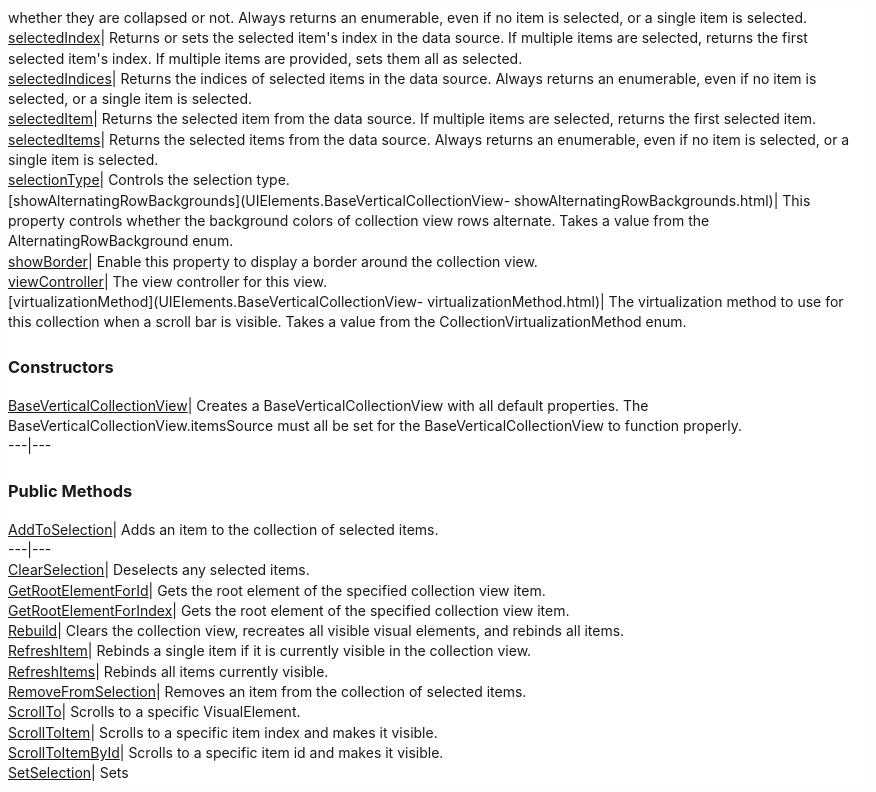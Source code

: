 whether they are collapsed or not. Always returns an enumerable, even if no
item is selected, or a single item is selected.  
[selectedIndex](UIElements.BaseVerticalCollectionView-selectedIndex.html)|
Returns or sets the selected item's index in the data source. If multiple
items are selected, returns the first selected item's index. If multiple items
are provided, sets them all as selected.  
[selectedIndices](UIElements.BaseVerticalCollectionView-selectedIndices.html)|
Returns the indices of selected items in the data source. Always returns an
enumerable, even if no item is selected, or a single item is selected.  
[selectedItem](UIElements.BaseVerticalCollectionView-selectedItem.html)|
Returns the selected item from the data source. If multiple items are
selected, returns the first selected item.  
[selectedItems](UIElements.BaseVerticalCollectionView-selectedItems.html)|
Returns the selected items from the data source. Always returns an enumerable,
even if no item is selected, or a single item is selected.  
[selectionType](UIElements.BaseVerticalCollectionView-selectionType.html)|
Controls the selection type.  
[showAlternatingRowBackgrounds](UIElements.BaseVerticalCollectionView-
showAlternatingRowBackgrounds.html)|  This property controls whether the
background colors of collection view rows alternate. Takes a value from the
AlternatingRowBackground enum.  
[showBorder](UIElements.BaseVerticalCollectionView-showBorder.html)|  Enable
this property to display a border around the collection view.  
[viewController](UIElements.BaseVerticalCollectionView-viewController.html)|
The view controller for this view.  
[virtualizationMethod](UIElements.BaseVerticalCollectionView-
virtualizationMethod.html)|  The virtualization method to use for this
collection when a scroll bar is visible. Takes a value from the
CollectionVirtualizationMethod enum.  
  
### Constructors

[BaseVerticalCollectionView](UIElements.BaseVerticalCollectionView-ctor.html)|
Creates a BaseVerticalCollectionView with all default properties. The
BaseVerticalCollectionView.itemsSource must all be set for the
BaseVerticalCollectionView to function properly.  
---|---  
  
### Public Methods

[AddToSelection](UIElements.BaseVerticalCollectionView.AddToSelection.html)|
Adds an item to the collection of selected items.  
---|---  
[ClearSelection](UIElements.BaseVerticalCollectionView.ClearSelection.html)|
Deselects any selected items.  
[GetRootElementForId](UIElements.BaseVerticalCollectionView.GetRootElementForId.html)|
Gets the root element of the specified collection view item.  
[GetRootElementForIndex](UIElements.BaseVerticalCollectionView.GetRootElementForIndex.html)|
Gets the root element of the specified collection view item.  
[Rebuild](UIElements.BaseVerticalCollectionView.Rebuild.html)|  Clears the
collection view, recreates all visible visual elements, and rebinds all items.  
[RefreshItem](UIElements.BaseVerticalCollectionView.RefreshItem.html)|
Rebinds a single item if it is currently visible in the collection view.  
[RefreshItems](UIElements.BaseVerticalCollectionView.RefreshItems.html)|
Rebinds all items currently visible.  
[RemoveFromSelection](UIElements.BaseVerticalCollectionView.RemoveFromSelection.html)|
Removes an item from the collection of selected items.  
[ScrollTo](UIElements.BaseVerticalCollectionView.ScrollTo.html)|  Scrolls to a
specific VisualElement.  
[ScrollToItem](UIElements.BaseVerticalCollectionView.ScrollToItem.html)|
Scrolls to a specific item index and makes it visible.  
[ScrollToItemById](UIElements.BaseVerticalCollectionView.ScrollToItemById.html)|
Scrolls to a specific item id and makes it visible.  
[SetSelection](UIElements.BaseVerticalCollectionView.SetSelection.html)|  Sets